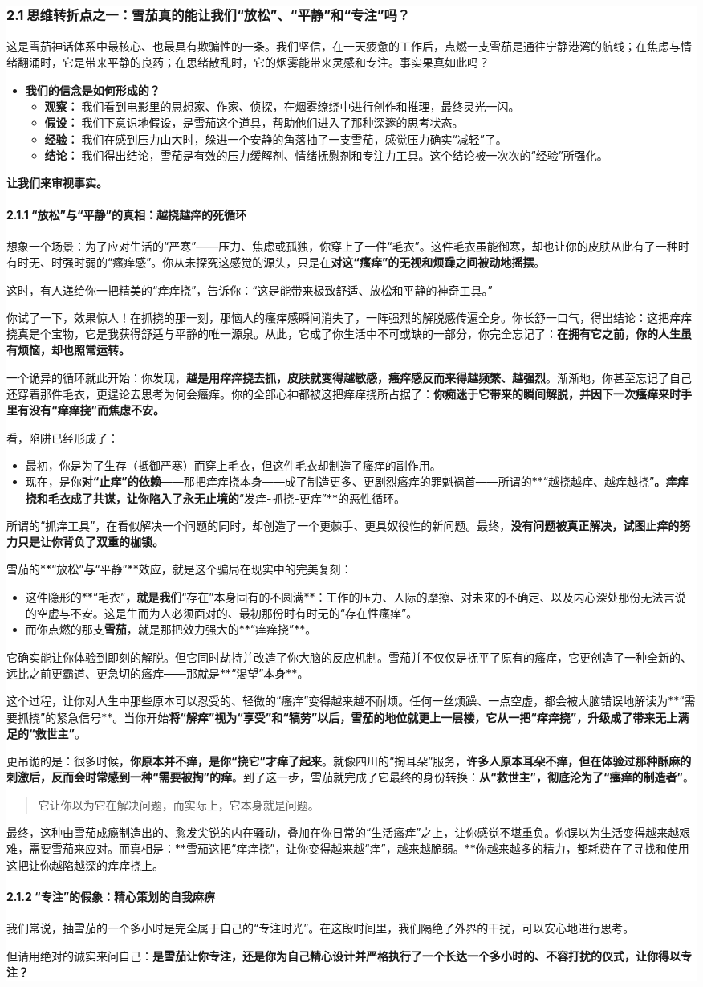 ### 2\.1 思维转折点之一：雪茄真的能让我们“放松”、“平静”和“专注”吗？

这是雪茄神话体系中最核心、也最具有欺骗性的一条。我们坚信，在一天疲惫的工作后，点燃一支雪茄是通往宁静港湾的航线；在焦虑与情绪翻涌时，它是带来平静的良药；在思绪散乱时，它的烟雾能带来灵感和专注。事实果真如此吗？

* **我们的信念是如何形成的？**
  * **观察：** 我们看到电影里的思想家、作家、侦探，在烟雾缭绕中进行创作和推理，最终灵光一闪。
  * **假设：** 我们下意识地假设，是雪茄这个道具，帮助他们进入了那种深邃的思考状态。
  * **经验：** 我们在感到压力山大时，躲进一个安静的角落抽了一支雪茄，感觉压力确实“减轻”了。
  * **结论：** 我们得出结论，雪茄是有效的压力缓解剂、情绪抚慰剂和专注力工具。这个结论被一次次的“经验”所强化。

**让我们来审视事实。**

#### **2\.1.1 “放松”与“平静”的真相：越挠越痒的死循环**

想象一个场景：为了应对生活的“严寒”——压力、焦虑或孤独，你穿上了一件“毛衣”。这件毛衣虽能御寒，却也让你的皮肤从此有了一种时有时无、时强时弱的“瘙痒感”。你从未探究这感觉的源头，只是在**对这“瘙痒”的无视和烦躁之间被动地摇摆**。

这时，有人递给你一把精美的“痒痒挠”，告诉你：“这是能带来极致舒适、放松和平静的神奇工具。”

你试了一下，效果惊人！在抓挠的那一刻，那恼人的瘙痒感瞬间消失了，一阵强烈的解脱感传遍全身。你长舒一口气，得出结论：这把痒痒挠真是个宝物，它是我获得舒适与平静的唯一源泉。从此，它成了你生活中不可或缺的一部分，你完全忘记了：**在拥有它之前，你的人生虽有烦恼，却也照常运转。**

一个诡异的循环就此开始：你发现，**越是用痒痒挠去抓，皮肤就变得越敏感，瘙痒感反而来得越频繁、越强烈**。渐渐地，你甚至忘记了自己还穿着那件毛衣，更遑论去思考为何会瘙痒。你的全部心神都被这把痒痒挠所占据了：**你痴迷于它带来的瞬间解脱，并因下一次瘙痒来时手里有没有“痒痒挠”而焦虑不安。**

看，陷阱已经形成了：

* 最初，你是为了生存（抵御严寒）而穿上毛衣，但这件毛衣却制造了瘙痒的副作用。
* 现在，是你**对“止痒”的依赖**——那把痒痒挠本身——成了制造更多、更剧烈瘙痒的罪魁祸首——所谓的**“越挠越痒、越痒越挠”**。痒痒挠和毛衣成了共谋，让你陷入了永无止境的**“发痒-抓挠-更痒”**的恶性循环。

所谓的“抓痒工具”，在看似解决一个问题的同时，却创造了一个更棘手、更具奴役性的新问题。最终，**没有问题被真正解决，试图止痒的努力只是让你背负了双重的枷锁。**

雪茄的**“放松”**与**“平静”**效应，就是这个骗局在现实中的完美复刻：

* 这件隐形的**“毛衣”**，就是我们**“存在”本身固有的不圆满**：工作的压力、人际的摩擦、对未来的不确定、以及内心深处那份无法言说的空虚与不安。这是生而为人必须面对的、最初那份时有时无的“存在性瘙痒”。
* 而你点燃的那支**雪茄**，就是那把效力强大的**“痒痒挠”**。

它确实能让你体验到即刻的解脱。但它同时劫持并改造了你大脑的反应机制。雪茄并不仅仅是抚平了原有的瘙痒，它更创造了一种全新的、远比之前更霸道、更急切的瘙痒——那就是**“渴望”本身**。

这个过程，让你对人生中那些原本可以忍受的、轻微的“瘙痒”变得越来越不耐烦。任何一丝烦躁、一点空虚，都会被大脑错误地解读为**“需要抓挠”的紧急信号**。当你开始**将“解痒”视为“享受”和“犒劳”**以后，雪茄的地位就更上一层楼，它从一把“痒痒挠”，升级成了**带来无上满足的“救世主”**。

更吊诡的是：很多时候，**你原本并不痒，是你“挠它”才痒了起来**。就像四川的“掏耳朵”服务，**许多人原本耳朵不痒，但在体验过那种酥麻的刺激后，反而会时常感到一种“需要被掏”的痒**。到了这一步，雪茄就完成了它最终的身份转换：**从“救世主”，彻底沦为了“瘙痒的制造者”**。

> 它让你以为它在解决问题，而实际上，它本身就是问题。

最终，这种由雪茄成瘾制造出的、愈发尖锐的内在骚动，叠加在你日常的“生活瘙痒”之上，让你感觉不堪重负。你误以为生活变得越来越艰难，需要雪茄来应对。而真相是：**雪茄这把“痒痒挠”，让你变得越来越“痒”，越来越脆弱。**你越来越多的精力，都耗费在了寻找和使用这把让你越陷越深的痒痒挠上。

#### 2\.1.2 “专注”的假象：精心策划的自我麻痹

我们常说，抽雪茄的一个多小时是完全属于自己的“专注时光”。在这段时间里，我们隔绝了外界的干扰，可以安心地进行思考。

但请用绝对的诚实来问自己：**是雪茄让你专注，还是你为自己精心设计并严格执行了一个长达一个多小时的、不容打扰的仪式，让你得以专注？**
